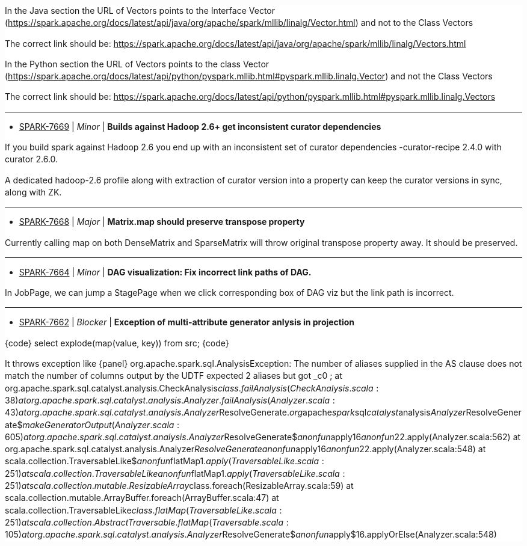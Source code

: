In the Java section the URL of Vectors points to the Interface Vector (https://spark.apache.org/docs/latest/api/java/org/apache/spark/mllib/linalg/Vector.html) and not to the Class Vectors

The correct link should be:
https://spark.apache.org/docs/latest/api/java/org/apache/spark/mllib/linalg/Vectors.html

In the Python section the URL of Vectors points to the class Vector (https://spark.apache.org/docs/latest/api/python/pyspark.mllib.html#pyspark.mllib.linalg.Vector) and not the Class Vectors

The correct link should be:
https://spark.apache.org/docs/latest/api/python/pyspark.mllib.html#pyspark.mllib.linalg.Vectors


---

* [SPARK-7669](https://issues.apache.org/jira/browse/SPARK-7669) | *Minor* | **Builds against Hadoop 2.6+ get inconsistent curator dependencies**

If you build spark against Hadoop 2.6 you end up with an inconsistent set of curator dependencies -curator-recipe 2.4.0 with curator 2.6.0.

A dedicated hadoop-2.6 profile along with extraction of curator version into a property can keep the curator versions in sync, along with ZK.


---

* [SPARK-7668](https://issues.apache.org/jira/browse/SPARK-7668) | *Major* | **Matrix.map should preserve transpose property**

Currently calling map on both DenseMatrix and SparseMatrix will throw original transpose property away. It should be preserved.


---

* [SPARK-7664](https://issues.apache.org/jira/browse/SPARK-7664) | *Minor* | **DAG visualization: Fix incorrect link paths of DAG.**

In JobPage, we can jump a StagePage when we click corresponding box of DAG viz but the link path is incorrect.


---

* [SPARK-7662](https://issues.apache.org/jira/browse/SPARK-7662) | *Blocker* | **Exception of multi-attribute generator anlysis in projection**

{code}
select explode(map(value, key)) from src;
{code}

It throws exception like
{panel}
org.apache.spark.sql.AnalysisException: The number of aliases supplied in the AS clause does not match the number of columns output by the UDTF expected 2 aliases but got \_c0 ;
	at org.apache.spark.sql.catalyst.analysis.CheckAnalysis$class.failAnalysis(CheckAnalysis.scala:38)
	at org.apache.spark.sql.catalyst.analysis.Analyzer.failAnalysis(Analyzer.scala:43)
	at org.apache.spark.sql.catalyst.analysis.Analyzer$ResolveGenerate$.org$apache$spark$sql$catalyst$analysis$Analyzer$ResolveGenerate$$makeGeneratorOutput(Analyzer.scala:605)
	at org.apache.spark.sql.catalyst.analysis.Analyzer$ResolveGenerate$$anonfun$apply$16$$anonfun$22.apply(Analyzer.scala:562)
	at org.apache.spark.sql.catalyst.analysis.Analyzer$ResolveGenerate$$anonfun$apply$16$$anonfun$22.apply(Analyzer.scala:548)
	at scala.collection.TraversableLike$$anonfun$flatMap$1.apply(TraversableLike.scala:251)
	at scala.collection.TraversableLike$$anonfun$flatMap$1.apply(TraversableLike.scala:251)
	at scala.collection.mutable.ResizableArray$class.foreach(ResizableArray.scala:59)
	at scala.collection.mutable.ArrayBuffer.foreach(ArrayBuffer.scala:47)
	at scala.collection.TraversableLike$class.flatMap(TraversableLike.scala:251)
	at scala.collection.AbstractTraversable.flatMap(Traversable.scala:105)
	at org.apache.spark.sql.catalyst.analysis.Analyzer$ResolveGenerate$$anonfun$apply$16.applyOrElse(Analyzer.scala:548)